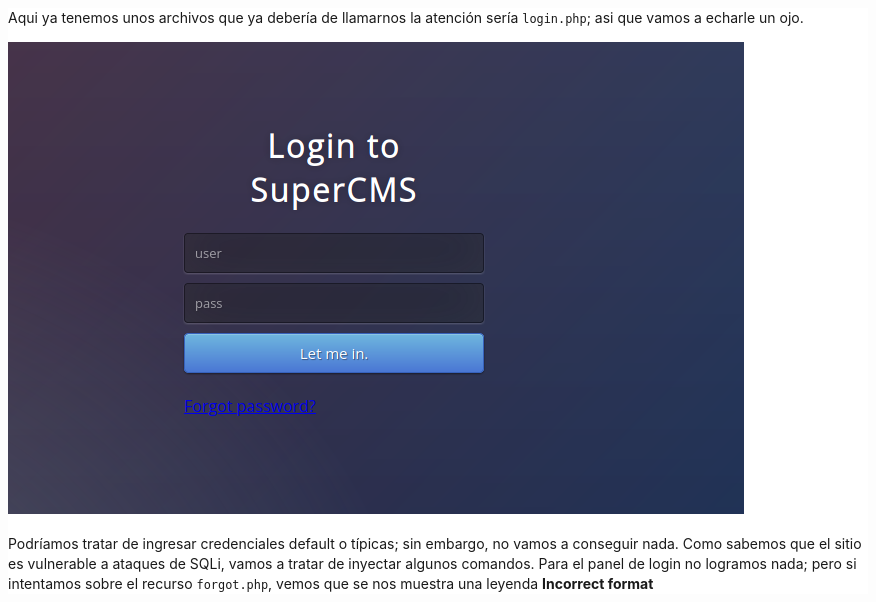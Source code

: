 Aqui ya tenemos unos archivos que ya debería de llamarnos la atención sería `login.php`; asi que vamos a echarle un ojo.

![](/assets/images/htb-charon/charon-web3.png)

Podríamos tratar de ingresar credenciales default o típicas; sin embargo, no vamos a conseguir nada. Como sabemos que el sitio es vulnerable a ataques de SQLi, vamos a tratar de inyectar algunos comandos. Para el panel de login no logramos nada; pero si intentamos sobre el recurso `forgot.php`, vemos que se nos muestra una leyenda **Incorrect format**
